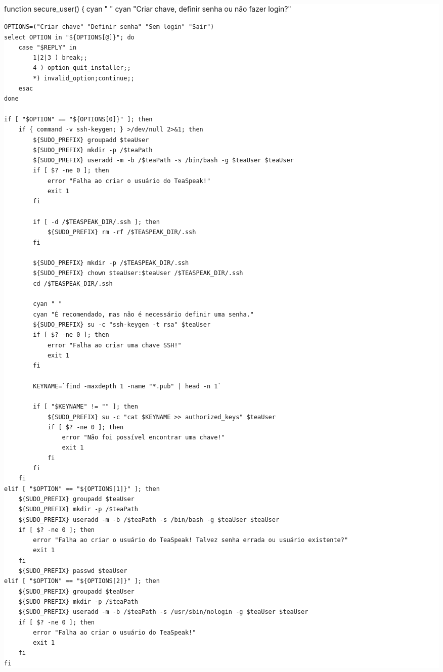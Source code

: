function secure_user() {
    cyan " "
    cyan "Criar chave, definir senha ou não fazer login?"

    OPTIONS=("Criar chave" "Definir senha" "Sem login" "Sair")
    select OPTION in "${OPTIONS[@]}"; do
        case "$REPLY" in
            1|2|3 ) break;;
            4 ) option_quit_installer;;
            *) invalid_option;continue;;
        esac
    done

    if [ "$OPTION" == "${OPTIONS[0]}" ]; then
        if { command -v ssh-keygen; } >/dev/null 2>&1; then
            ${SUDO_PREFIX} groupadd $teaUser
            ${SUDO_PREFIX} mkdir -p /$teaPath
            ${SUDO_PREFIX} useradd -m -b /$teaPath -s /bin/bash -g $teaUser $teaUser
            if [ $? -ne 0 ]; then
                error "Falha ao criar o usuário do TeaSpeak!"
                exit 1
            fi

            if [ -d /$TEASPEAK_DIR/.ssh ]; then
                ${SUDO_PREFIX} rm -rf /$TEASPEAK_DIR/.ssh
            fi

            ${SUDO_PREFIX} mkdir -p /$TEASPEAK_DIR/.ssh
            ${SUDO_PREFIX} chown $teaUser:$teaUser /$TEASPEAK_DIR/.ssh
            cd /$TEASPEAK_DIR/.ssh

            cyan " "
            cyan "É recomendado, mas não é necessário definir uma senha."
            ${SUDO_PREFIX} su -c "ssh-keygen -t rsa" $teaUser
            if [ $? -ne 0 ]; then
                error "Falha ao criar uma chave SSH!"
                exit 1
            fi

            KEYNAME=`find -maxdepth 1 -name "*.pub" | head -n 1`

            if [ "$KEYNAME" != "" ]; then
                ${SUDO_PREFIX} su -c "cat $KEYNAME >> authorized_keys" $teaUser
                if [ $? -ne 0 ]; then
                    error "Não foi possível encontrar uma chave!"
                    exit 1
                fi
            fi
        fi
    elif [ "$OPTION" == "${OPTIONS[1]}" ]; then
        ${SUDO_PREFIX} groupadd $teaUser
        ${SUDO_PREFIX} mkdir -p /$teaPath
        ${SUDO_PREFIX} useradd -m -b /$teaPath -s /bin/bash -g $teaUser $teaUser
        if [ $? -ne 0 ]; then
            error "Falha ao criar o usuário do TeaSpeak! Talvez senha errada ou usuário existente?"
            exit 1
        fi
        ${SUDO_PREFIX} passwd $teaUser
    elif [ "$OPTION" == "${OPTIONS[2]}" ]; then
        ${SUDO_PREFIX} groupadd $teaUser
        ${SUDO_PREFIX} mkdir -p /$teaPath
        ${SUDO_PREFIX} useradd -m -b /$teaPath -s /usr/sbin/nologin -g $teaUser $teaUser
        if [ $? -ne 0 ]; then
            error "Falha ao criar o usuário do TeaSpeak!"
            exit 1
        fi
    fi